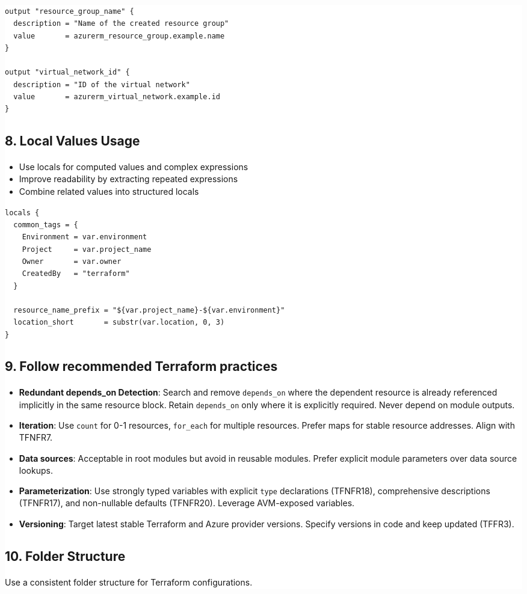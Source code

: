 ```hcl
output "resource_group_name" {
  description = "Name of the created resource group"
  value       = azurerm_resource_group.example.name
}

output "virtual_network_id" {
  description = "ID of the virtual network"
  value       = azurerm_virtual_network.example.id
}
```

## 8. Local Values Usage

- Use locals for computed values and complex expressions
- Improve readability by extracting repeated expressions
- Combine related values into structured locals

```hcl
locals {
  common_tags = {
    Environment = var.environment
    Project     = var.project_name
    Owner       = var.owner
    CreatedBy   = "terraform"
  }

  resource_name_prefix = "${var.project_name}-${var.environment}"
  location_short       = substr(var.location, 0, 3)
}
```

## 9. Follow recommended Terraform practices

- **Redundant depends_on Detection**: Search and remove `depends_on` where the dependent resource is already referenced implicitly in the same resource block. Retain `depends_on` only where it is explicitly required.  Never depend on module outputs.

- **Iteration**: Use `count` for 0-1 resources, `for_each` for multiple resources. Prefer maps for stable resource addresses. Align with TFNFR7.

- **Data sources**: Acceptable in root modules but avoid in reusable modules. Prefer explicit module parameters over data source lookups.

- **Parameterization**: Use strongly typed variables with explicit `type` declarations (TFNFR18), comprehensive descriptions (TFNFR17), and non-nullable defaults (TFNFR20). Leverage AVM-exposed variables.

- **Versioning**: Target latest stable Terraform and Azure provider versions. Specify versions in code and keep updated (TFFR3).

## 10. Folder Structure

Use a consistent folder structure for Terraform configurations.
